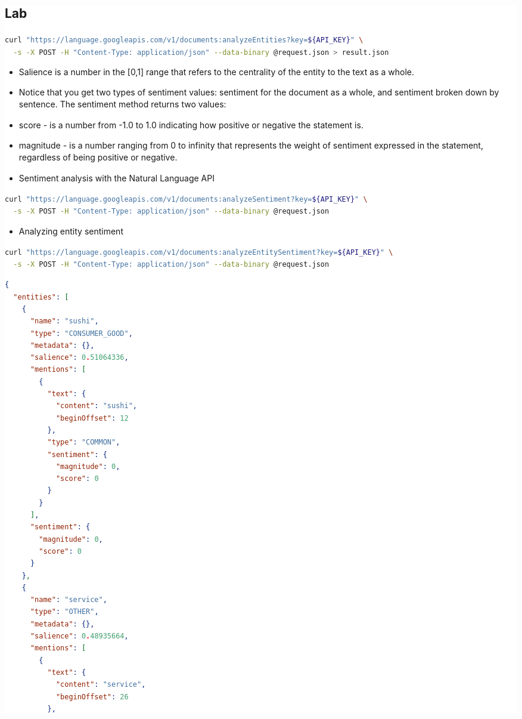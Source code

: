 
## Lab
```bash
curl "https://language.googleapis.com/v1/documents:analyzeEntities?key=${API_KEY}" \
  -s -X POST -H "Content-Type: application/json" --data-binary @request.json > result.json
```


- Salience is a number in the [0,1] range that refers to the centrality of the entity to the text as a whole.
- Notice that you get two types of sentiment values: sentiment for the document as a whole, and sentiment broken down by sentence. The sentiment method returns two values:
- score - is a number from -1.0 to 1.0 indicating how positive or negative the statement is.
- magnitude - is a number ranging from 0 to infinity that represents the weight of sentiment expressed in the statement, regardless of being positive or negative.


- Sentiment analysis with the Natural Language API
```bash
curl "https://language.googleapis.com/v1/documents:analyzeSentiment?key=${API_KEY}" \
  -s -X POST -H "Content-Type: application/json" --data-binary @request.json
```


- Analyzing entity sentiment
```bash
curl "https://language.googleapis.com/v1/documents:analyzeEntitySentiment?key=${API_KEY}" \
  -s -X POST -H "Content-Type: application/json" --data-binary @request.json
```

```json
{
  "entities": [
    {
      "name": "sushi",
      "type": "CONSUMER_GOOD",
      "metadata": {},
      "salience": 0.51064336,
      "mentions": [
        {
          "text": {
            "content": "sushi",
            "beginOffset": 12
          },
          "type": "COMMON",
          "sentiment": {
            "magnitude": 0,
            "score": 0
          }
        }
      ],
      "sentiment": {
        "magnitude": 0,
        "score": 0
      }
    },
    {
      "name": "service",
      "type": "OTHER",
      "metadata": {},
      "salience": 0.48935664,
      "mentions": [
        {
          "text": {
            "content": "service",
            "beginOffset": 26
          },
```